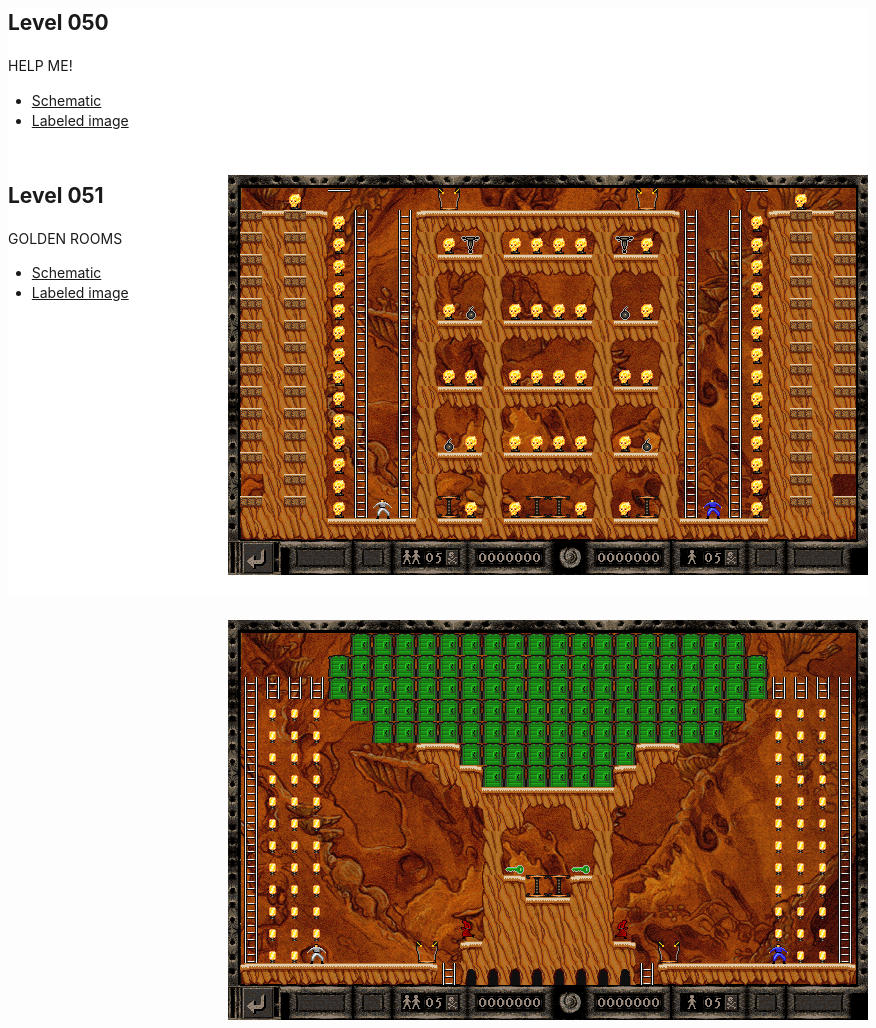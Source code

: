 ## Level 050
HELP ME!<br>
- [Schematic](pngs_schema/050_s.png)
- <a href="pngs_labeled/LRO_MMR_2P - 050 - ICEW - HELP ME.png">Labeled image</a>
<br clear=all><br>

<img src="pngs/051.png" align=right style="padding: 10px 0px 0px 5px;">

## Level 051
GOLDEN ROOMS<br>
- [Schematic](pngs_schema/051_s.png)
- <a href="pngs_labeled/LRO_MMR_2P - 051 - FUNG - GOLDEN ROOMS.png">Labeled image</a>
<br clear=all><br>

<img src="pngs/052.png" align=right style="padding: 10px 0px 0px 5px;">
